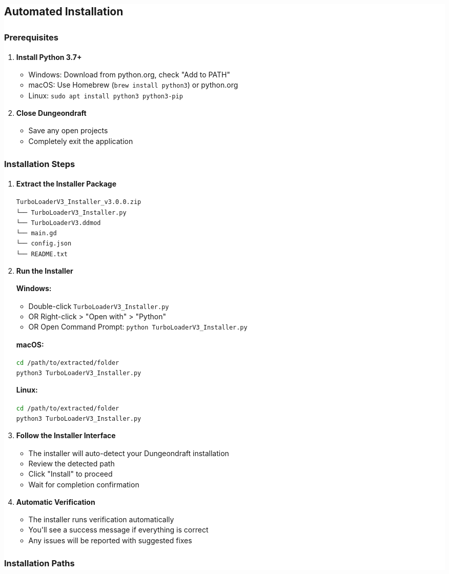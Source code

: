 ## Automated Installation

### Prerequisites
1. **Install Python 3.7+**
   - Windows: Download from python.org, check "Add to PATH"
   - macOS: Use Homebrew (`brew install python3`) or python.org
   - Linux: `sudo apt install python3 python3-pip`

2. **Close Dungeondraft**
   - Save any open projects
   - Completely exit the application

### Installation Steps

1. **Extract the Installer Package**
   ```
   TurboLoaderV3_Installer_v3.0.0.zip
   └── TurboLoaderV3_Installer.py
   └── TurboLoaderV3.ddmod
   └── main.gd
   └── config.json
   └── README.txt
   ```

2. **Run the Installer**
   
   **Windows:**
   - Double-click `TurboLoaderV3_Installer.py`
   - OR Right-click > "Open with" > "Python"
   - OR Open Command Prompt: `python TurboLoaderV3_Installer.py`
   
   **macOS:**
   ```bash
   cd /path/to/extracted/folder
   python3 TurboLoaderV3_Installer.py
   ```
   
   **Linux:**
   ```bash
   cd /path/to/extracted/folder
   python3 TurboLoaderV3_Installer.py
   ```

3. **Follow the Installer Interface**
   - The installer will auto-detect your Dungeondraft installation
   - Review the detected path
   - Click "Install" to proceed
   - Wait for completion confirmation

4. **Automatic Verification**
   - The installer runs verification automatically
   - You'll see a success message if everything is correct
   - Any issues will be reported with suggested fixes

### Installation Paths
